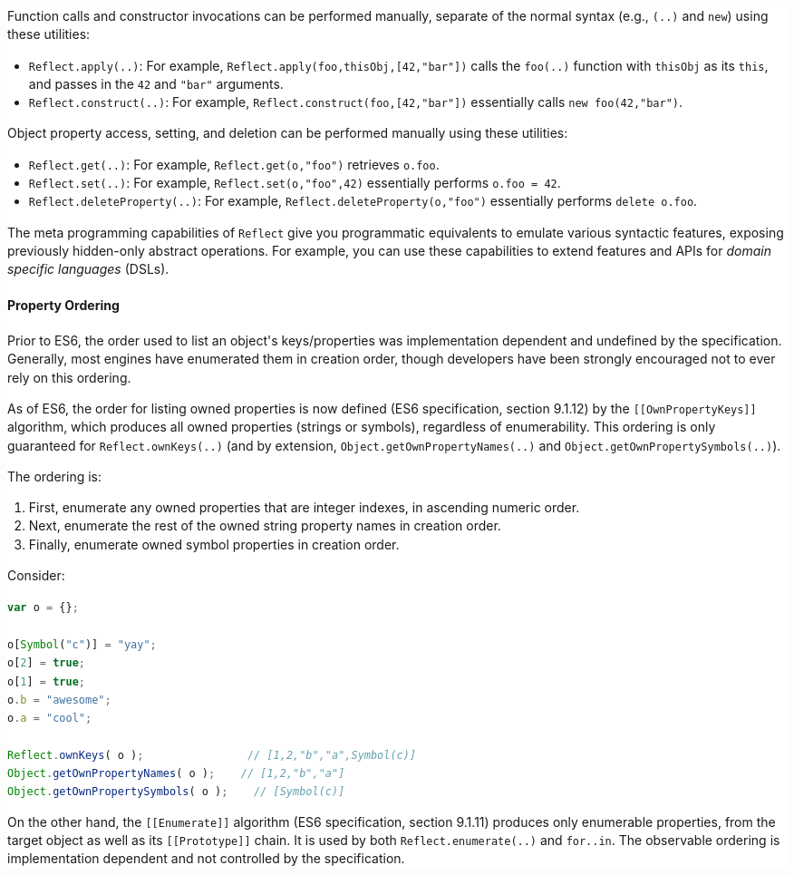 Function calls and constructor invocations can be performed manually, separate of the normal syntax \(e.g., `(..)` and `new`\) using these utilities:

* `Reflect.apply(..)`: For example, `Reflect.apply(foo,thisObj,[42,"bar"])` calls the `foo(..)` function with `thisObj` as its `this`, and passes in the `42` and `"bar"` arguments.
* `Reflect.construct(..)`: For example, `Reflect.construct(foo,[42,"bar"])` essentially calls `new foo(42,"bar")`.

Object property access, setting, and deletion can be performed manually using these utilities:

* `Reflect.get(..)`: For example, `Reflect.get(o,"foo")` retrieves `o.foo`.
* `Reflect.set(..)`: For example, `Reflect.set(o,"foo",42)` essentially performs `o.foo = 42`.
* `Reflect.deleteProperty(..)`: For example, `Reflect.deleteProperty(o,"foo")` essentially performs `delete o.foo`.

The meta programming capabilities of `Reflect` give you programmatic equivalents to emulate various syntactic features, exposing previously hidden-only abstract operations. For example, you can use these capabilities to extend features and APIs for _domain specific languages_ \(DSLs\).

#### Property Ordering

Prior to ES6, the order used to list an object's keys/properties was implementation dependent and undefined by the specification. Generally, most engines have enumerated them in creation order, though developers have been strongly encouraged not to ever rely on this ordering.

As of ES6, the order for listing owned properties is now defined \(ES6 specification, section 9.1.12\) by the `[[OwnPropertyKeys]]` algorithm, which produces all owned properties \(strings or symbols\), regardless of enumerability. This ordering is only guaranteed for `Reflect.ownKeys(..)` \(and by extension, `Object.getOwnPropertyNames(..)` and `Object.getOwnPropertySymbols(..)`\).

The ordering is:

1. First, enumerate any owned properties that are integer indexes, in ascending numeric order.
2. Next, enumerate the rest of the owned string property names in creation order.
3. Finally, enumerate owned symbol properties in creation order.

Consider:

```javascript
var o = {};

o[Symbol("c")] = "yay";
o[2] = true;
o[1] = true;
o.b = "awesome";
o.a = "cool";

Reflect.ownKeys( o );                // [1,2,"b","a",Symbol(c)]
Object.getOwnPropertyNames( o );    // [1,2,"b","a"]
Object.getOwnPropertySymbols( o );    // [Symbol(c)]
```

On the other hand, the `[[Enumerate]]` algorithm \(ES6 specification, section 9.1.11\) produces only enumerable properties, from the target object as well as its `[[Prototype]]` chain. It is used by both `Reflect.enumerate(..)` and `for..in`. The observable ordering is implementation dependent and not controlled by the specification.
